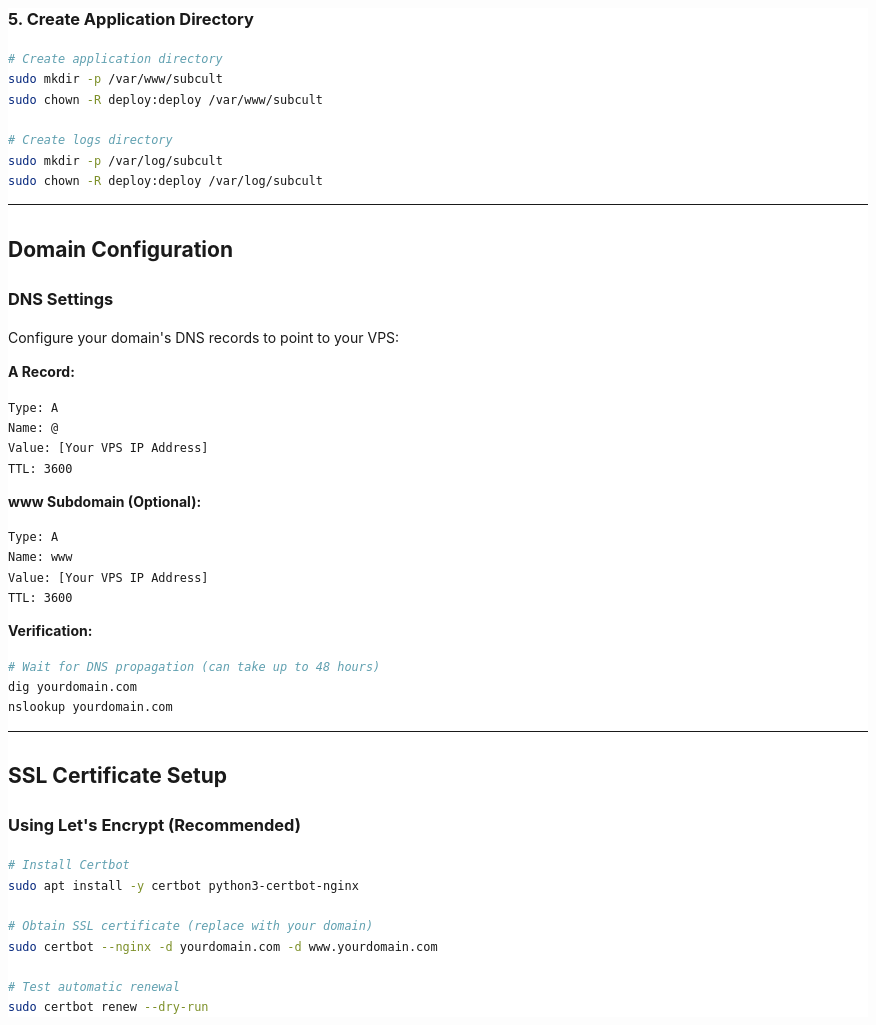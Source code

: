 ### 5. Create Application Directory

```bash
# Create application directory
sudo mkdir -p /var/www/subcult
sudo chown -R deploy:deploy /var/www/subcult

# Create logs directory
sudo mkdir -p /var/log/subcult
sudo chown -R deploy:deploy /var/log/subcult
```

---

## Domain Configuration

### DNS Settings

Configure your domain's DNS records to point to your VPS:

**A Record:**

```
Type: A
Name: @
Value: [Your VPS IP Address]
TTL: 3600
```

**www Subdomain (Optional):**

```
Type: A
Name: www
Value: [Your VPS IP Address]
TTL: 3600
```

**Verification:**

```bash
# Wait for DNS propagation (can take up to 48 hours)
dig yourdomain.com
nslookup yourdomain.com
```

---

## SSL Certificate Setup

### Using Let's Encrypt (Recommended)

```bash
# Install Certbot
sudo apt install -y certbot python3-certbot-nginx

# Obtain SSL certificate (replace with your domain)
sudo certbot --nginx -d yourdomain.com -d www.yourdomain.com

# Test automatic renewal
sudo certbot renew --dry-run
```
